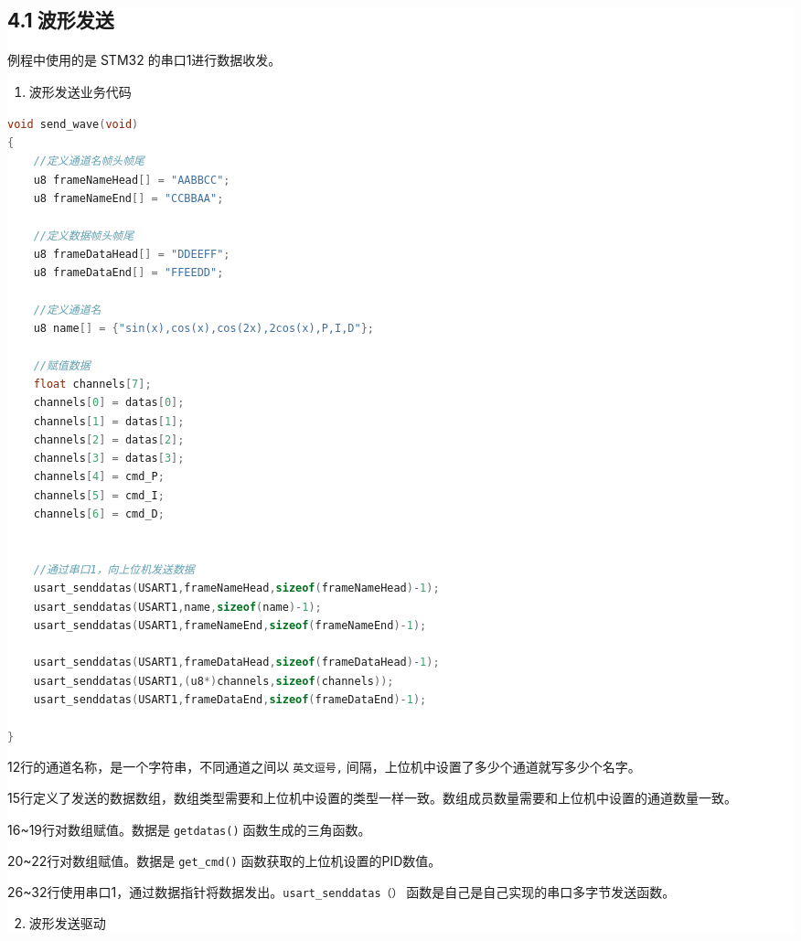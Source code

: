 ## 4.1 波形发送

例程中使用的是 STM32 的串口1进行数据收发。

1. 波形发送业务代码

``` C
void send_wave(void)
{
	//定义通道名帧头帧尾
	u8 frameNameHead[] = "AABBCC";
	u8 frameNameEnd[] = "CCBBAA";
	
	//定义数据帧头帧尾
	u8 frameDataHead[] = "DDEEFF";
	u8 frameDataEnd[] = "FFEEDD";
	
	//定义通道名
	u8 name[] = {"sin(x),cos(x),cos(2x),2cos(x),P,I,D"};
	
	//赋值数据
	float channels[7];
	channels[0] = datas[0];
	channels[1] = datas[1];
	channels[2] = datas[2];
	channels[3] = datas[3];
	channels[4] = cmd_P;
	channels[5] = cmd_I;
	channels[6] = cmd_D;
	
	
	//通过串口1，向上位机发送数据
	usart_senddatas(USART1,frameNameHead,sizeof(frameNameHead)-1);
	usart_senddatas(USART1,name,sizeof(name)-1);
	usart_senddatas(USART1,frameNameEnd,sizeof(frameNameEnd)-1);
	
	usart_senddatas(USART1,frameDataHead,sizeof(frameDataHead)-1);
	usart_senddatas(USART1,(u8*)channels,sizeof(channels));
	usart_senddatas(USART1,frameDataEnd,sizeof(frameDataEnd)-1);
	
}
```

12行的通道名称，是一个字符串，不同通道之间以 `英文逗号,` 间隔，上位机中设置了多少个通道就写多少个名字。

15行定义了发送的数据数组，数组类型需要和上位机中设置的类型一样一致。数组成员数量需要和上位机中设置的通道数量一致。

16~19行对数组赋值。数据是 `getdatas()` 函数生成的三角函数。

20~22行对数组赋值。数据是 `get_cmd()` 函数获取的上位机设置的PID数值。

26~32行使用串口1，通过数据指针将数据发出。`usart_senddatas（）` 函数是自己是自己实现的串口多字节发送函数。

2. 波形发送驱动
